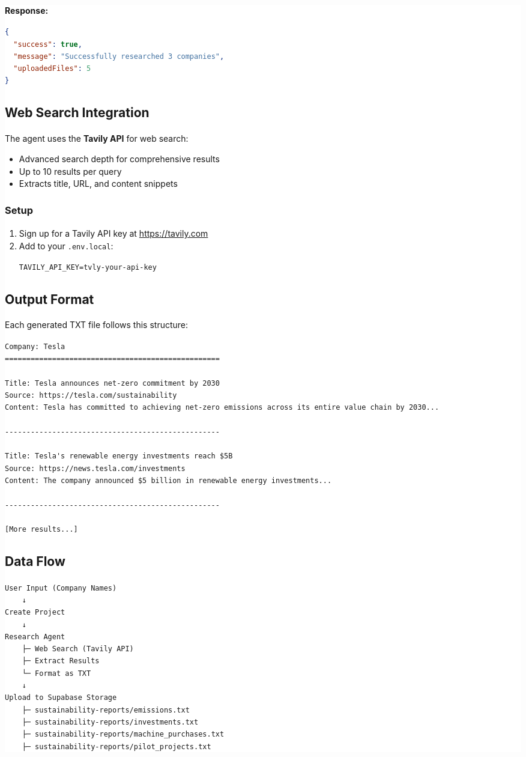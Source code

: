 **Response:**
```json
{
  "success": true,
  "message": "Successfully researched 3 companies",
  "uploadedFiles": 5
}
```

## Web Search Integration

The agent uses the **Tavily API** for web search:
- Advanced search depth for comprehensive results
- Up to 10 results per query
- Extracts title, URL, and content snippets

### Setup

1. Sign up for a Tavily API key at https://tavily.com
2. Add to your `.env.local`:
   ```
   TAVILY_API_KEY=tvly-your-api-key
   ```

## Output Format

Each generated TXT file follows this structure:

```
Company: Tesla
==================================================

Title: Tesla announces net-zero commitment by 2030
Source: https://tesla.com/sustainability
Content: Tesla has committed to achieving net-zero emissions across its entire value chain by 2030...

--------------------------------------------------

Title: Tesla's renewable energy investments reach $5B
Source: https://news.tesla.com/investments
Content: The company announced $5 billion in renewable energy investments...

--------------------------------------------------

[More results...]
```

## Data Flow

```
User Input (Company Names)
    ↓
Create Project
    ↓
Research Agent
    ├─ Web Search (Tavily API)
    ├─ Extract Results
    └─ Format as TXT
    ↓
Upload to Supabase Storage
    ├─ sustainability-reports/emissions.txt
    ├─ sustainability-reports/investments.txt
    ├─ sustainability-reports/machine_purchases.txt
    ├─ sustainability-reports/pilot_projects.txt
```